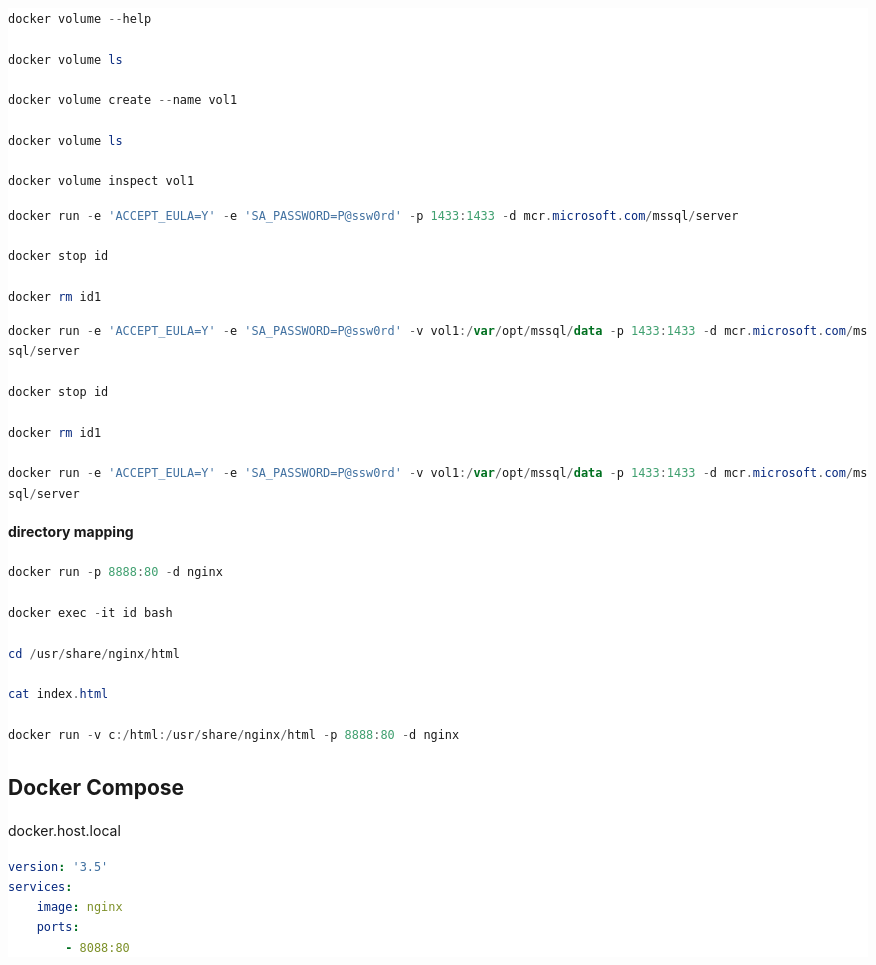 ``` powershell
docker volume --help

docker volume ls

docker volume create --name vol1

docker volume ls

docker volume inspect vol1
```
``` powershell
docker run -e 'ACCEPT_EULA=Y' -e 'SA_PASSWORD=P@ssw0rd' -p 1433:1433 -d mcr.microsoft.com/mssql/server

docker stop id

docker rm id1
```
``` powershell
docker run -e 'ACCEPT_EULA=Y' -e 'SA_PASSWORD=P@ssw0rd' -v vol1:/var/opt/mssql/data -p 1433:1433 -d mcr.microsoft.com/mssql/server

docker stop id

docker rm id1

docker run -e 'ACCEPT_EULA=Y' -e 'SA_PASSWORD=P@ssw0rd' -v vol1:/var/opt/mssql/data -p 1433:1433 -d mcr.microsoft.com/mssql/server
```

#### directory mapping

``` powershell
docker run -p 8888:80 -d nginx

docker exec -it id bash

cd /usr/share/nginx/html

cat index.html

docker run -v c:/html:/usr/share/nginx/html -p 8888:80 -d nginx
```



## Docker Compose

docker.host.local

```yaml
version: '3.5'
services:
    image: nginx
    ports:
        - 8088:80
```
